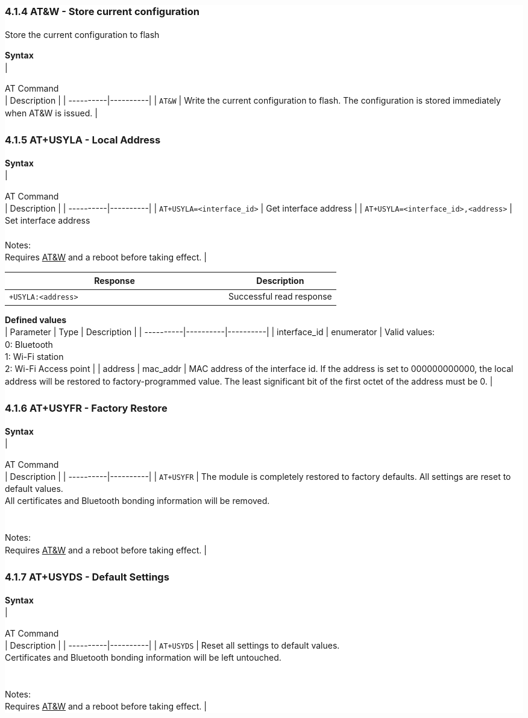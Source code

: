 <a name="atw" id="atw"></a>
### **4.1.4 AT&W - Store current configuration**

Store the current configuration to flash


**Syntax**<br>
| <div style="width:350px">AT Command</div> | Description |
| ----------|----------|
| `AT&W` | Write the current configuration to flash. The configuration is stored immediately when AT&W is issued. |

<a name="atusyla" id="atusyla"></a>
### **4.1.5 AT+USYLA - Local Address**


**Syntax**<br>
| <div style="width:350px">AT Command</div> | Description |
| ----------|----------|
| `AT+USYLA=<interface_id>` | Get interface address |
| `AT+USYLA=<interface_id>,<address>` | Set interface address<br><br>Notes:<br>Requires [AT&W](#atw) and a reboot before taking effect. |

| <div style="width:350px">Response</div> | Description |
| ----------|----------|
| `+USYLA:<address>` | Successful read response |


**Defined values**<br>
| Parameter | Type | Description |
| ----------|----------|----------|
| interface\_id | enumerator | Valid values:<br>0: Bluetooth<br>1: Wi-Fi station<br>2: Wi-Fi Access point |
| address | mac\_addr | MAC address of the interface id. If the address is set to 000000000000, the local address will be restored to factory-programmed value. The least significant bit of the first octet of the address must be 0. |

<a name="atusyfr" id="atusyfr"></a>
### **4.1.6 AT+USYFR - Factory Restore**


**Syntax**<br>
| <div style="width:350px">AT Command</div> | Description |
| ----------|----------|
| `AT+USYFR` | The module is completely restored to factory defaults. All settings are reset to default values.<br>All certificates and Bluetooth bonding information will be removed.<br><br><br>Notes:<br>Requires [AT&W](#atw) and a reboot before taking effect. |

<a name="atusyds" id="atusyds"></a>
### **4.1.7 AT+USYDS - Default Settings**


**Syntax**<br>
| <div style="width:350px">AT Command</div> | Description |
| ----------|----------|
| `AT+USYDS` | Reset all settings to default values.<br>Certificates and Bluetooth bonding information will be left untouched.<br><br><br>Notes:<br>Requires [AT&W](#atw) and a reboot before taking effect. |
